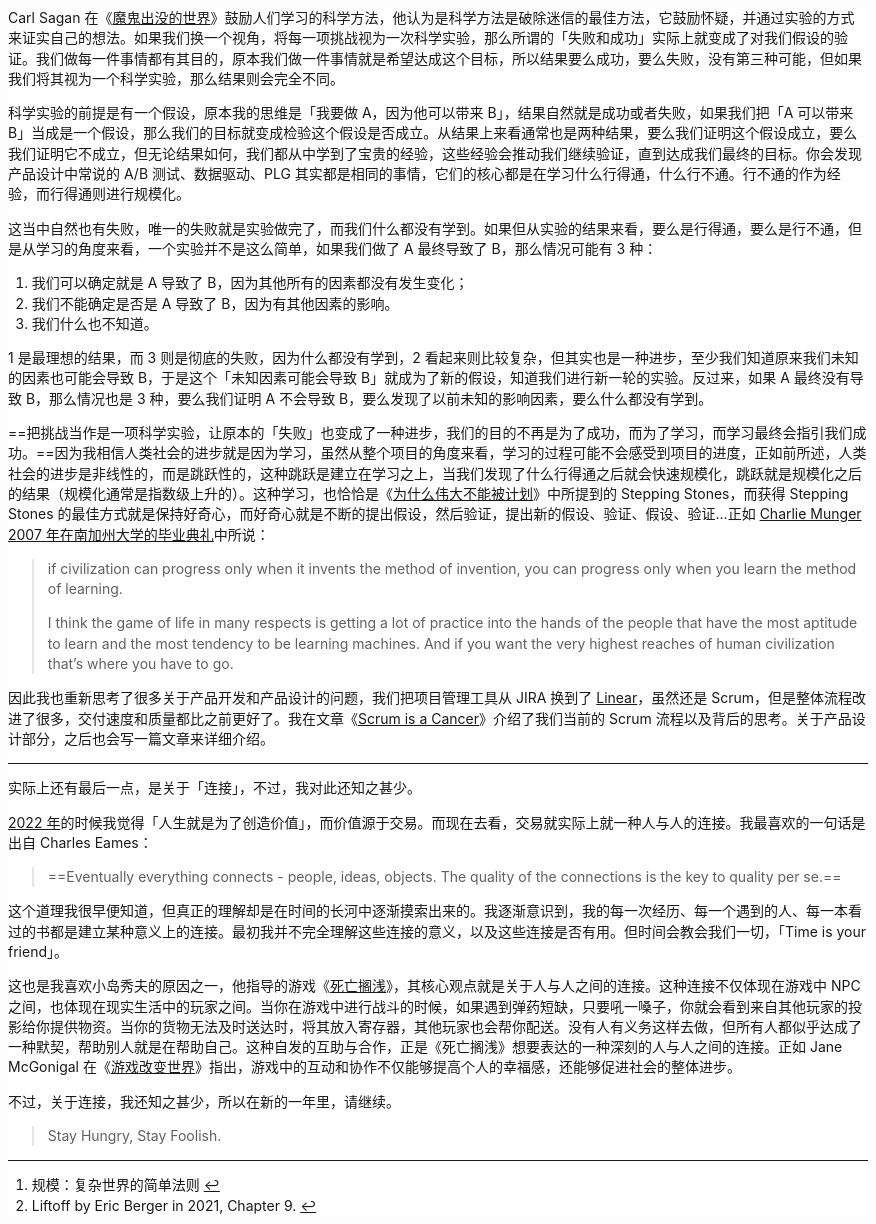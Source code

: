 Carl Sagan 在《[魔鬼出没的世界](https://maxoxo.me/the-demon-haunted-world/)》鼓励人们学习的科学方法，他认为是科学方法是破除迷信的最佳方法，它鼓励怀疑，并通过实验的方式来证实自己的想法。如果我们换一个视角，将每一项挑战视为一次科学实验，那么所谓的「失败和成功」实际上就变成了对我们假设的验证。我们做每一件事情都有其目的，原本我们做一件事情就是希望达成这个目标，所以结果要么成功，要么失败，没有第三种可能，但如果我们将其视为一个科学实验，那么结果则会完全不同。  
  
科学实验的前提是有一个假设，原本我的思维是「我要做 A，因为他可以带来 B」，结果自然就是成功或者失败，如果我们把「A 可以带来 B」当成是一个假设，那么我们的目标就变成检验这个假设是否成立。从结果上来看通常也是两种结果，要么我们证明这个假设成立，要么我们证明它不成立，但无论结果如何，我们都从中学到了宝贵的经验，这些经验会推动我们继续验证，直到达成我们最终的目标。你会发现产品设计中常说的 A/B 测试、数据驱动、PLG 其实都是相同的事情，它们的核心都是在学习什么行得通，什么行不通。行不通的作为经验，而行得通则进行规模化。  
  
这当中自然也有失败，唯一的失败就是实验做完了，而我们什么都没有学到。如果但从实验的结果来看，要么是行得通，要么是行不通，但是从学习的角度来看，一个实验并不是这么简单，如果我们做了 A 最终导致了 B，那么情况可能有 3 种：  
  
1. 我们可以确定就是 A 导致了 B，因为其他所有的因素都没有发生变化；  
2. 我们不能确定是否是 A 导致了 B，因为有其他因素的影响。  
3. 我们什么也不知道。  
  
1 是最理想的结果，而 3 则是彻底的失败，因为什么都没有学到，2 看起来则比较复杂，但其实也是一种进步，至少我们知道原来我们未知的因素也可能会导致 B，于是这个「未知因素可能会导致 B」就成为了新的假设，知道我们进行新一轮的实验。反过来，如果 A 最终没有导致 B，那么情况也是 3 种，要么我们证明 A 不会导致 B，要么发现了以前未知的影响因素，要么什么都没有学到。  
  
==把挑战当作是一项科学实验，让原本的「失败」也变成了一种进步，我们的目的不再是为了成功，而为了学习，而学习最终会指引我们成功。==因为我相信人类社会的进步就是因为学习，虽然从整个项目的角度来看，学习的过程可能不会感受到项目的进度，正如前所述，人类社会的进步是非线性的，而是跳跃性的，这种跳跃是建立在学习之上，当我们发现了什么行得通之后就会快速规模化，跳跃就是规模化之后的结果（规模化通常是指数级上升的）。这种学习，也恰恰是《[为什么伟大不能被计划](https://maxoxo.me/why-greatness-cannot-be-planned/)》中所提到的 Stepping Stones，而获得 Stepping Stones 的最佳方式就是保持好奇心，而好奇心就是不断的提出假设，然后验证，提出新的假设、验证、假设、验证…正如 [Charlie Munger 2007 年在南加州大学的毕业典礼](https://www.youtube.com/watch?v=jY1eNlL6NKs&ref=maxoxo.me)中所说：  
  
>if civilization can progress only when it invents the method of invention, you can progress only when you learn the method of learning.  
>  
>I think the game of life in many respects is getting a lot of practice into the hands of the people that have the most aptitude to learn and the most tendency to be learning machines. And if you want the very highest reaches of human civilization that’s where you have to go.  
  
因此我也重新思考了很多关于产品开发和产品设计的问题，我们把项目管理工具从 JIRA 换到了 [Linear](https://linear.app/?ref=maxoxo.me)，虽然还是 Scrum，但是整体流程改进了很多，交付速度和质量都比之前更好了。我在文章《[Scrum is a Cancer](https://maxoxo.me/issue-8-scrum-is-a-cancer/)》介绍了我们当前的 Scrum 流程以及背后的思考。关于产品设计部分，之后也会写一篇文章来详细介绍。  
  
---  
  
实际上还有最后一点，是关于「连接」，不过，我对此还知之甚少。  
  
[2022 年](https://maxoxo.me/things-i-know-in-2022/)的时候我觉得「人生就是为了创造价值」，而价值源于交易。而现在去看，交易就实际上就一种人与人的连接。我最喜欢的一句话是出自 Charles Eames：  
  
>==Eventually everything connects - people, ideas, objects. The quality of the connections is the key to quality per se.==  
  
这个道理我很早便知道，但真正的理解却是在时间的长河中逐渐摸索出来的。我逐渐意识到，我的每一次经历、每一个遇到的人、每一本看过的书都是建立某种意义上的连接。最初我并不完全理解这些连接的意义，以及这些连接是否有用。但时间会教会我们一切，「Time is your friend」。  
  
这也是我喜欢小岛秀夫的原因之一，他指导的游戏《[死亡搁浅](https://maxoxo.me/death-stranding/)》，其核心观点就是关于人与人之间的连接。这种连接不仅体现在游戏中 NPC 之间，也体现在现实生活中的玩家之间。当你在游戏中进行战斗的时候，如果遇到弹药短缺，只要吼一嗓子，你就会看到来自其他玩家的投影给你提供物资。当你的货物无法及时送达时，将其放入寄存器，其他玩家也会帮你配送。没有人有义务这样去做，但所有人都似乎达成了一种默契，帮助别人就是在帮助自己。这种自发的互助与合作，正是《死亡搁浅》想要表达的一种深刻的人与人之间的连接。正如 Jane McGonigal 在《[游戏改变世界](https://maxoxo.me/reality-is-broken/)》指出，游戏中的互动和协作不仅能够提高个人的幸福感，还能够促进社会的整体进步。  
  
不过，关于连接，我还知之甚少，所以在新的一年里，请继续。  
  
>Stay Hungry, Stay Foolish.  
  
---  
  
1. 规模：复杂世界的简单法则 [↩︎](Things%2520I%2520Know%2520in%25202023%2520-%2520maxOS.md##fnr1-15403)  
2. Liftoff by Eric Berger in 2021, Chapter 9\. [↩︎](Things%2520I%2520Know%2520in%25202023%2520-%2520maxOS.md##fnr3-15403)  
  
